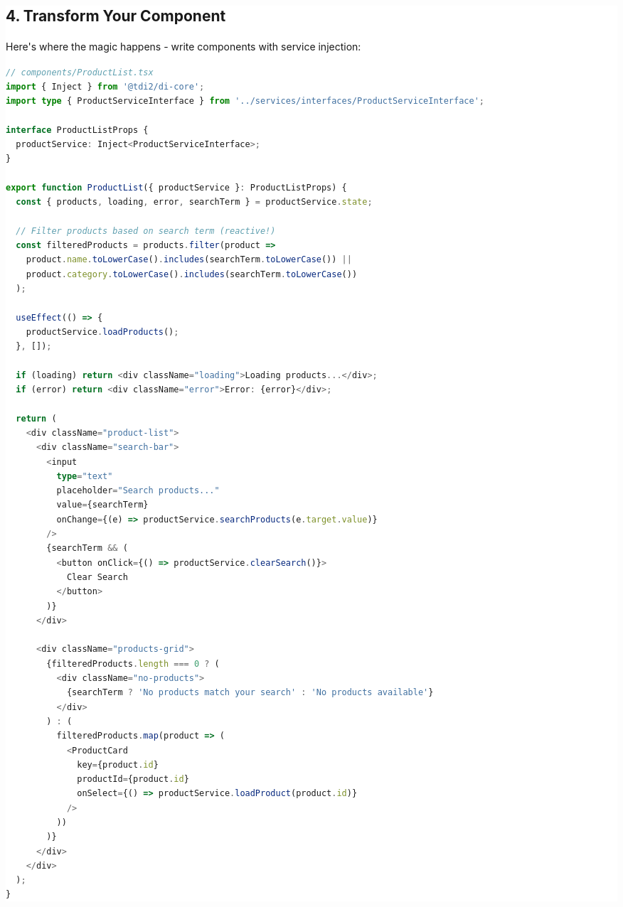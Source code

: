 
## 4. Transform Your Component

Here's where the magic happens - write components with service injection:

```typescript
// components/ProductList.tsx
import { Inject } from '@tdi2/di-core';
import type { ProductServiceInterface } from '../services/interfaces/ProductServiceInterface';

interface ProductListProps {
  productService: Inject<ProductServiceInterface>;
}

export function ProductList({ productService }: ProductListProps) {
  const { products, loading, error, searchTerm } = productService.state;

  // Filter products based on search term (reactive!)
  const filteredProducts = products.filter(product =>
    product.name.toLowerCase().includes(searchTerm.toLowerCase()) ||
    product.category.toLowerCase().includes(searchTerm.toLowerCase())
  );

  useEffect(() => {
    productService.loadProducts();
  }, []);

  if (loading) return <div className="loading">Loading products...</div>;
  if (error) return <div className="error">Error: {error}</div>;

  return (
    <div className="product-list">
      <div className="search-bar">
        <input
          type="text"
          placeholder="Search products..."
          value={searchTerm}
          onChange={(e) => productService.searchProducts(e.target.value)}
        />
        {searchTerm && (
          <button onClick={() => productService.clearSearch()}>
            Clear Search
          </button>
        )}
      </div>

      <div className="products-grid">
        {filteredProducts.length === 0 ? (
          <div className="no-products">
            {searchTerm ? 'No products match your search' : 'No products available'}
          </div>
        ) : (
          filteredProducts.map(product => (
            <ProductCard 
              key={product.id}
              productId={product.id}
              onSelect={() => productService.loadProduct(product.id)}
            />
          ))
        )}
      </div>
    </div>
  );
}
```